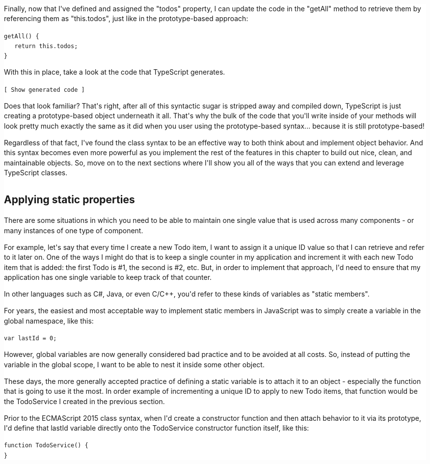 Finally, now that I've defined and assigned the "todos" property, I can update the code in the "getAll" method to retrieve them by referencing them as "this.todos", just like in the prototype-based approach:

	getAll() {
	   return this.todos;
	}

With this in place, take a look at the code that TypeScript generates.  

	[ Show generated code ]
	
Does that look familiar?  That's right, after all of this syntactic sugar is stripped away and compiled down, TypeScript is just creating a prototype-based object underneath it all.  That's why the bulk of the code that you'll write inside of your methods will look pretty much exactly the same as it did when you user using the prototype-based syntax... because it is still prototype-based!

Regardless of that fact, I've found the class syntax to be an effective way to both think about and implement object behavior.  And this syntax becomes even more powerful as you implement the rest of the features in this chapter to build out nice, clean, and maintainable objects.  So, move on to the next sections where I'll show you all of the ways that you can extend and leverage TypeScript classes.

## Applying static properties

There are some situations in which you need to be able to maintain one single value that is used across many components - or many instances of one type of component.  

For example, let's say that every time I create a new Todo item, I want to assign it a unique ID value so that I can retrieve and refer to it later on.  One of the ways I might do that is to keep a single counter in my application and increment it with each new Todo item that is added:  the first Todo is #1, the second is #2, etc.  But, in order to implement that approach, I'd need to ensure that my application has one single variable to keep track of that counter.

In other languages such as C#, Java, or even C/C++, you'd refer to these kinds of variables as "static members".

For years, the easiest and most acceptable way to implement static members in JavaScript was to simply create a variable in the global namespace, like this:

	var lastId = 0;
	
However, global variables are now generally considered bad practice and to be avoided at all costs.  So, instead of putting the variable in the global scope, I want to be able to nest it inside some other object.

These days, the more generally accepted practice of defining a static variable is to attach it to an object - especially the function that is going to use it the most.  In order example of incrementing a unique ID to apply to new Todo items, that function would be the TodoService I created in the previous section.

Prior to the ECMAScript 2015 class syntax, when I'd create a constructor function and then attach behavior to it via its prototype, I'd define that lastId variable directly onto the TodoService constructor function itself, like this:

	function TodoService() {
	}
	